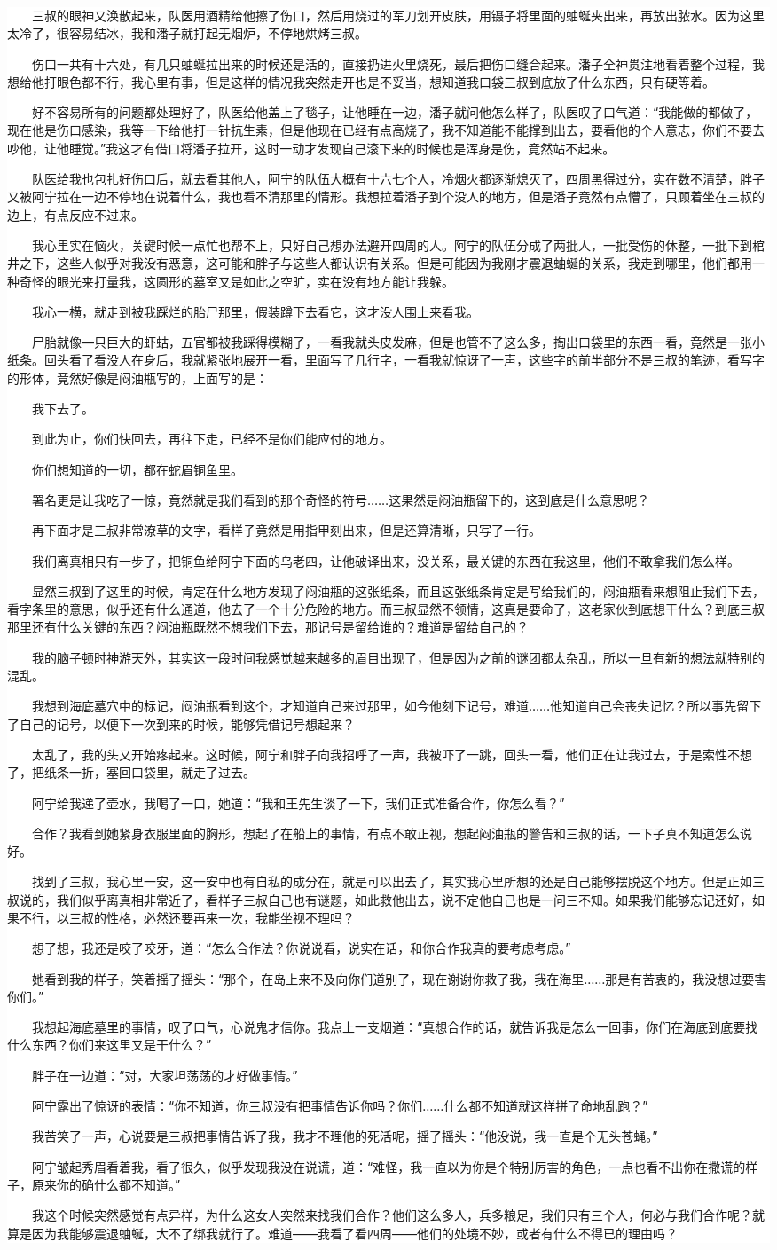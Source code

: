 　　三叔的眼神又涣散起来，队医用酒精给他擦了伤口，然后用烧过的军刀划开皮肤，用镊子将里面的蚰蜒夹出来，再放出脓水。因为这里太冷了，很容易结冰，我和潘子就打起无烟炉，不停地烘烤三叔。

　　伤口一共有十六处，有几只蚰蜒拉出来的时候还是活的，直接扔进火里烧死，最后把伤口缝合起来。潘子全神贯注地看着整个过程，我想给他打眼色都不行，我心里有事，但是这样的情况我突然走开也是不妥当，想知道我口袋三叔到底放了什么东西，只有硬等着。

　　好不容易所有的问题都处理好了，队医给他盖上了毯子，让他睡在一边，潘子就问他怎么样了，队医叹了口气道：“我能做的都做了，现在他是伤口感染，我等一下给他打一针抗生素，但是他现在已经有点高烧了，我不知道能不能撑到出去，要看他的个人意志，你们不要去吵他，让他睡觉。”我这才有借口将潘子拉开，这时一动才发现自己滚下来的时候也是浑身是伤，竟然站不起来。

　　队医给我也包扎好伤口后，就去看其他人，阿宁的队伍大概有十六七个人，冷烟火都逐渐熄灭了，四周黑得过分，实在数不清楚，胖子又被阿宁拉在一边不停地在说着什么，我也看不清那里的情形。我想拉着潘子到个没人的地方，但是潘子竟然有点懵了，只顾着坐在三叔的边上，有点反应不过来。

　　我心里实在恼火，关键时候一点忙也帮不上，只好自己想办法避开四周的人。阿宁的队伍分成了两批人，一批受伤的休整，一批下到棺井之下，这些人似乎对我没有恶意，这可能和胖子与这些人都认识有关系。但是可能因为我刚才震退蚰蜒的关系，我走到哪里，他们都用一种奇怪的眼光来打量我，这圆形的墓室又是如此之空旷，实在没有地方能让我躲。

　　我心一横，就走到被我踩烂的胎尸那里，假装蹲下去看它，这才没人围上来看我。

　　尸胎就像—只巨大的虾蛄，五官都被我踩得模糊了，一看我就头皮发麻，但是也管不了这么多，掏出口袋里的东西一看，竟然是一张小纸条。回头看了看没人在身后，我就紧张地展开一看，里面写了几行字，一看我就惊讶了一声，这些字的前半部分不是三叔的笔迹，看写字的形体，竟然好像是闷油瓶写的，上面写的是：

　　我下去了。

　　到此为止，你们快回去，再往下走，已经不是你们能应付的地方。

　　你们想知道的一切，都在蛇眉铜鱼里。

　　署名更是让我吃了一惊，竟然就是我们看到的那个奇怪的符号……这果然是闷油瓶留下的，这到底是什么意思呢？

　　再下面才是三叔非常潦草的文字，看样子竟然是用指甲刻出来，但是还算清晰，只写了一行。

　　我们离真相只有一步了，把铜鱼给阿宁下面的乌老四，让他破译出来，没关系，最关键的东西在我这里，他们不敢拿我们怎么样。

　　显然三叔到了这里的时候，肯定在什么地方发现了闷油瓶的这张纸条，而且这张纸条肯定是写给我们的，闷油瓶看来想阻止我们下去，看字条里的意思，似乎还有什么通道，他去了一个十分危险的地方。而三叔显然不领情，这真是要命了，这老家伙到底想干什么？到底三叔那里还有什么关键的东西？闷油瓶既然不想我们下去，那记号是留给谁的？难道是留给自己的？

　　我的脑子顿时神游天外，其实这一段时间我感觉越来越多的眉目出现了，但是因为之前的谜团都太杂乱，所以一旦有新的想法就特别的混乱。

　　我想到海底墓穴中的标记，闷油瓶看到这个，才知道自己来过那里，如今他刻下记号，难道……他知道自己会丧失记忆？所以事先留下了自己的记号，以便下一次到来的时候，能够凭借记号想起来？

　　太乱了，我的头又开始疼起来。这时候，阿宁和胖子向我招呼了一声，我被吓了一跳，回头一看，他们正在让我过去，于是索性不想了，把纸条一折，塞回口袋里，就走了过去。

　　阿宁给我递了壶水，我喝了一口，她道：“我和王先生谈了一下，我们正式准备合作，你怎么看？”

　　合作？我看到她紧身衣服里面的胸形，想起了在船上的事情，有点不敢正视，想起闷油瓶的警告和三叔的话，一下子真不知道怎么说好。

　　找到了三叔，我心里一安，这一安中也有自私的成分在，就是可以出去了，其实我心里所想的还是自己能够摆脱这个地方。但是正如三叔说的，我们似乎离真相非常近了，看样子三叔自己也有谜题，如此救他出去，说不定他自己也是一问三不知。如果我们能够忘记还好，如果不行，以三叔的性格，必然还要再来一次，我能坐视不理吗？

　　想了想，我还是咬了咬牙，道：“怎么合作法？你说说看，说实在话，和你合作我真的要考虑考虑。”

　　她看到我的样子，笑着摇了摇头：“那个，在岛上来不及向你们道别了，现在谢谢你救了我，我在海里……那是有苦衷的，我没想过要害你们。”

　　我想起海底墓里的事情，叹了口气，心说鬼才信你。我点上一支烟道：“真想合作的话，就告诉我是怎么一回事，你们在海底到底要找什么东西？你们来这里又是干什么？”

　　胖子在一边道：“对，大家坦荡荡的才好做事情。”

　　阿宁露出了惊讶的表情：“你不知道，你三叔没有把事情告诉你吗？你们……什么都不知道就这样拼了命地乱跑？”

　　我苦笑了一声，心说要是三叔把事情告诉了我，我才不理他的死活呢，摇了摇头：“他没说，我一直是个无头苍蝇。”

　　阿宁皱起秀眉看着我，看了很久，似乎发现我没在说谎，道：“难怪，我一直以为你是个特别厉害的角色，一点也看不出你在撒谎的样子，原来你的确什么都不知道。”

　　我这个时候突然感觉有点异样，为什么这女人突然来找我们合作？他们这么多人，兵多粮足，我们只有三个人，何必与我们合作呢？就算是因为我能够震退蚰蜒，大不了绑我就行了。难道——我看了看四周——他们的处境不妙，或者有什么不得已的理由吗？
